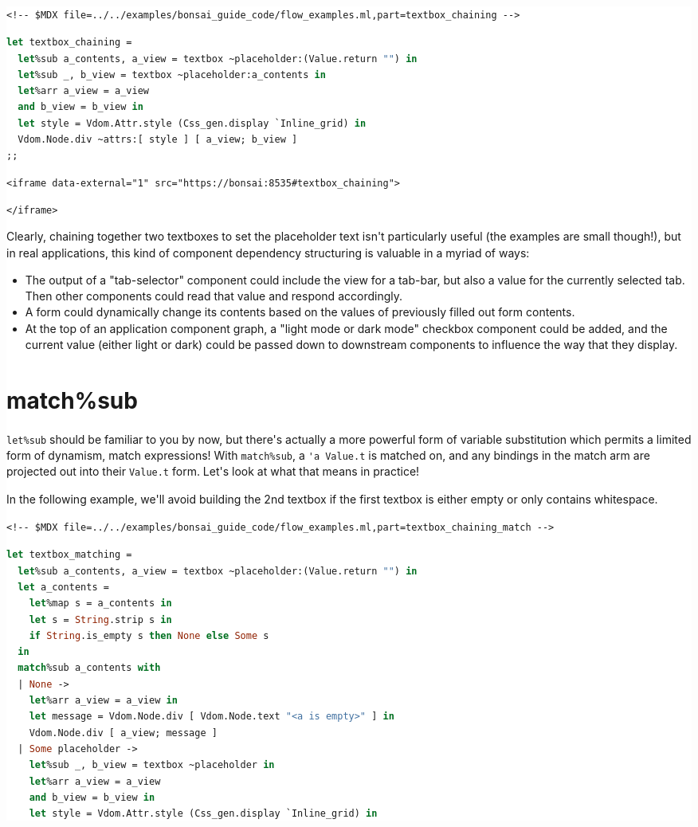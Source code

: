 ```{=html}
<!-- $MDX file=../../examples/bonsai_guide_code/flow_examples.ml,part=textbox_chaining -->
```
``` ocaml
let textbox_chaining =
  let%sub a_contents, a_view = textbox ~placeholder:(Value.return "") in
  let%sub _, b_view = textbox ~placeholder:a_contents in
  let%arr a_view = a_view
  and b_view = b_view in
  let style = Vdom.Attr.style (Css_gen.display `Inline_grid) in
  Vdom.Node.div ~attrs:[ style ] [ a_view; b_view ]
;;
```

```{=html}
<iframe data-external="1" src="https://bonsai:8535#textbox_chaining">
```
```{=html}
</iframe>
```
Clearly, chaining together two textboxes to set the placeholder text
isn't particularly useful (the examples are small though!), but in real
applications, this kind of component dependency structuring is valuable
in a myriad of ways:

-   The output of a "tab-selector" component could include the view for
    a tab-bar, but also a value for the currently selected tab. Then
    other components could read that value and respond accordingly.
-   A form could dynamically change its contents based on the values of
    previously filled out form contents.
-   At the top of an application component graph, a "light mode or dark
    mode" checkbox component could be added, and the current value
    (either light or dark) could be passed down to downstream components
    to influence the way that they display.

# match%sub

`let%sub` should be familiar to you by now, but there's actually a more
powerful form of variable substitution which permits a limited form of
dynamism, match expressions! With `match%sub`, a `'a Value.t` is matched
on, and any bindings in the match arm are projected out into their
`Value.t` form. Let's look at what that means in practice!

In the following example, we'll avoid building the 2nd textbox if the
first textbox is either empty or only contains whitespace.

```{=html}
<!-- $MDX file=../../examples/bonsai_guide_code/flow_examples.ml,part=textbox_chaining_match -->
```
``` ocaml
let textbox_matching =
  let%sub a_contents, a_view = textbox ~placeholder:(Value.return "") in
  let a_contents =
    let%map s = a_contents in
    let s = String.strip s in
    if String.is_empty s then None else Some s
  in
  match%sub a_contents with
  | None ->
    let%arr a_view = a_view in
    let message = Vdom.Node.div [ Vdom.Node.text "<a is empty>" ] in
    Vdom.Node.div [ a_view; message ]
  | Some placeholder ->
    let%sub _, b_view = textbox ~placeholder in
    let%arr a_view = a_view
    and b_view = b_view in
    let style = Vdom.Attr.style (Css_gen.display `Inline_grid) in
```
